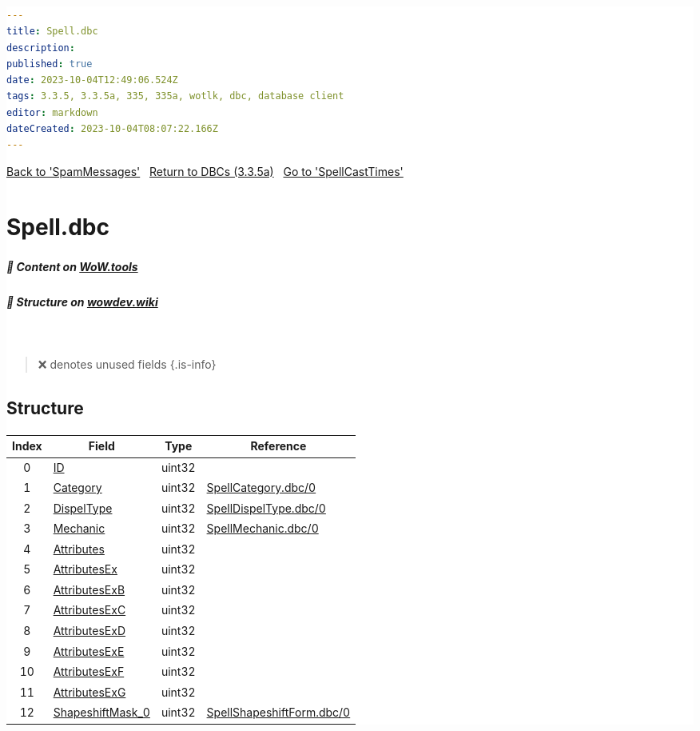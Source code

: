 ```yaml
---
title: Spell.dbc
description: 
published: true
date: 2023-10-04T12:49:06.524Z
tags: 3.3.5, 3.3.5a, 335, 335a, wotlk, dbc, database client
editor: markdown
dateCreated: 2023-10-04T08:07:22.166Z
---
```


<a href="https://trinitycore.info/files/DBC/335/spammessages" class="mt-5 v-btn v-btn--depressed v-btn--flat v-btn--outlined theme--light v-size--default darkblue--text text--lighten-3"><span class="v-btn__content"><i aria-hidden="true" class="v-icon notranslate v-icon--left mdi mdi-arrow-left theme--light"></i><span>Back to 'SpamMessages'</span></span></a>&nbsp;&nbsp;&nbsp;<a href="https://trinitycore.info/files/DBC/335/DBC" class="mt-5 v-btn v-btn--depressed v-btn--flat v-btn--outlined theme--light v-size--default darkblue--text text--lighten-3"><span class="v-btn__content"><i aria-hidden="true" class="v-icon notranslate v-icon--left mdi mdi-home-outline theme--light"></i><span>Return to DBCs (3.3.5a)</span></span></a>&nbsp;&nbsp;&nbsp;<a href="https://trinitycore.info/files/DBC/335/spellcasttimes" class="mt-5 v-btn v-btn--depressed v-btn--flat v-btn--outlined theme--light v-size--default darkblue--text text--lighten-3"><span class="v-btn__content"><span>Go to 'SpellCastTimes'</span><i aria-hidden="true" class="v-icon notranslate v-icon--right mdi mdi-arrow-right theme--light"></i></span></a>

# Spell.dbc
##### :open_book: Content on [WoW.tools](https://wow.tools/dbc/?dbc=spell&build=3.3.5.12340)
##### :pencil: Structure on [wowdev.wiki](https://wowdev.wiki/DB/Spell)
&nbsp;

> :x: denotes unused fields
{.is-info}


## Structure

| Index | Field | Type | Reference |
| :---: | --- | :---: | --- |
| 0 | [ID](#id) | uint32 |  |
| 1 | [Category](#category) | uint32 | [SpellCategory.dbc/0](/files/DBC/335/spellcategory#id) |
| 2 | [DispelType](#dispeltype) | uint32 | [SpellDispelType.dbc/0](/files/DBC/335/spelldispeltype#id) |
| 3 | [Mechanic](#mechanic) | uint32 | [SpellMechanic.dbc/0](/files/DBC/335/spellmechanic#id) |
| 4 | [Attributes](#attributes) | uint32 |  |
| 5 | [AttributesEx](#attributesex) | uint32 |  |
| 6 | [AttributesExB](#attributesexb) | uint32 |  |
| 7 | [AttributesExC](#attributesexc) | uint32 |  |
| 8 | [AttributesExD](#attributesexd) | uint32 |  |
| 9 | [AttributesExE](#attributesexe) | uint32 |  |
| 10 | [AttributesExF](#attributesexf) | uint32 |  |
| 11 | [AttributesExG](#attributesexg) | uint32 |  |
| 12 | [ShapeshiftMask_0](#shapeshiftmask) | uint32 | [SpellShapeshiftForm.dbc/0](/files/DBC/335/spellshapeshiftform#id) |